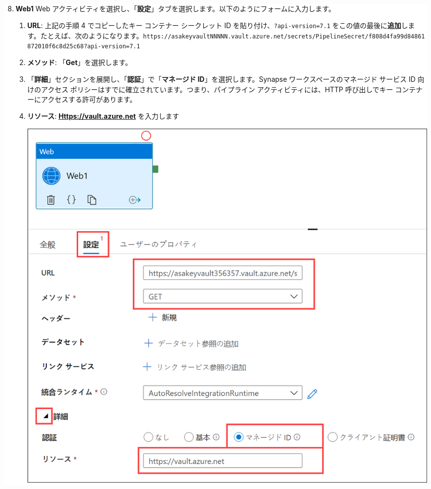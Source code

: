 8. **Web1** Web アクティビティを選択し、「**設定**」タブを選択します。以下のようにフォームに入力します。

    1. **URL**: 上記の手順 4 でコピーしたキー コンテナー シークレット ID を貼り付け、`?api-version=7.1` をこの値の最後に**追加**します。たとえば、次のようになります。`https://asakeyvaultNNNNN.vault.azure.net/secrets/PipelineSecret/f808d4fa99d84861872010f6c8d25c68?api-version=7.1`
  
    2. **メソッド**: 「**Get**」を選択します。

    3. 「**詳細**」セクションを展開し、「**認証**」で「**マネージド ID**」を選択します。Synapse ワークスペースのマネージド サービス ID 向けのアクセス ポリシーはすでに確立されています。つまり、パイプライン アクティビティには、HTTP 呼び出しでキー コンテナーにアクセスする許可があります。
  
    4. **リソース**: **<Https://vault.azure.net>** を入力します

        ![「Web アクティビティ設定」タブが選択されており、上記の値がフォームに読み込まれています。](images/lab5_pipelineconfigurewebactivity.png)
